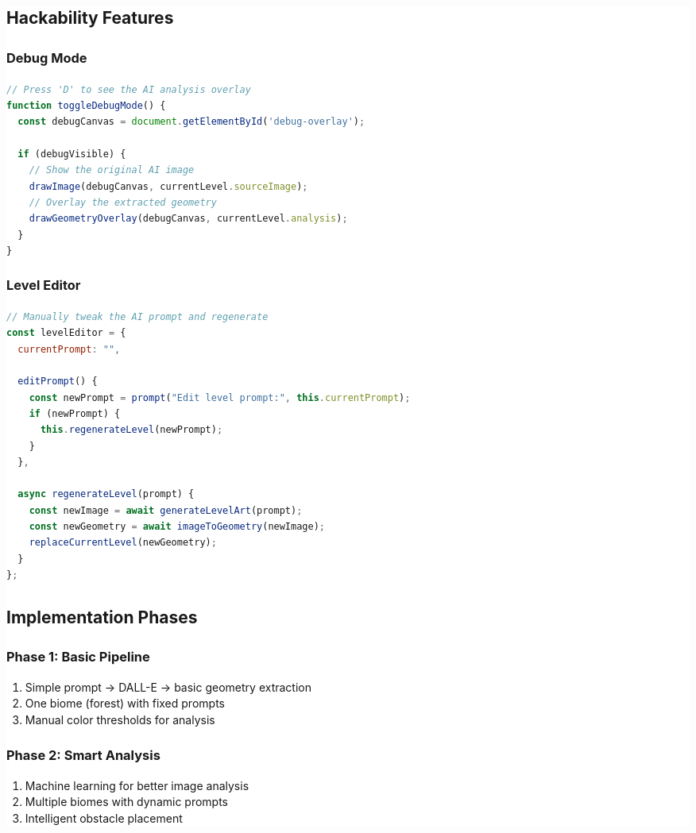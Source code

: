## Hackability Features

### Debug Mode
```javascript
// Press 'D' to see the AI analysis overlay
function toggleDebugMode() {
  const debugCanvas = document.getElementById('debug-overlay');
  
  if (debugVisible) {
    // Show the original AI image
    drawImage(debugCanvas, currentLevel.sourceImage);
    // Overlay the extracted geometry
    drawGeometryOverlay(debugCanvas, currentLevel.analysis);
  }
}
```

### Level Editor
```javascript
// Manually tweak the AI prompt and regenerate
const levelEditor = {
  currentPrompt: "",
  
  editPrompt() {
    const newPrompt = prompt("Edit level prompt:", this.currentPrompt);
    if (newPrompt) {
      this.regenerateLevel(newPrompt);
    }
  },
  
  async regenerateLevel(prompt) {
    const newImage = await generateLevelArt(prompt);
    const newGeometry = await imageToGeometry(newImage);
    replaceCurrentLevel(newGeometry);
  }
};
```

## Implementation Phases

### Phase 1: Basic Pipeline
1. Simple prompt → DALL-E → basic geometry extraction
2. One biome (forest) with fixed prompts
3. Manual color thresholds for analysis

### Phase 2: Smart Analysis  
1. Machine learning for better image analysis
2. Multiple biomes with dynamic prompts
3. Intelligent obstacle placement
